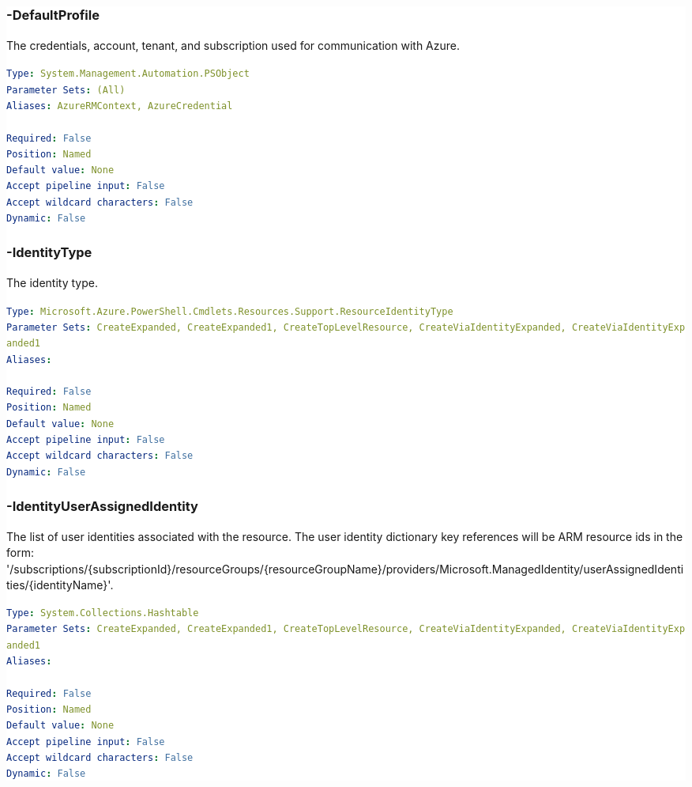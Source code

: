 ### -DefaultProfile
The credentials, account, tenant, and subscription used for communication with Azure.

```yaml
Type: System.Management.Automation.PSObject
Parameter Sets: (All)
Aliases: AzureRMContext, AzureCredential

Required: False
Position: Named
Default value: None
Accept pipeline input: False
Accept wildcard characters: False
Dynamic: False
```

### -IdentityType
The identity type.

```yaml
Type: Microsoft.Azure.PowerShell.Cmdlets.Resources.Support.ResourceIdentityType
Parameter Sets: CreateExpanded, CreateExpanded1, CreateTopLevelResource, CreateViaIdentityExpanded, CreateViaIdentityExpanded1
Aliases:

Required: False
Position: Named
Default value: None
Accept pipeline input: False
Accept wildcard characters: False
Dynamic: False
```

### -IdentityUserAssignedIdentity
The list of user identities associated with the resource.
The user identity dictionary key references will be ARM resource ids in the form: '/subscriptions/{subscriptionId}/resourceGroups/{resourceGroupName}/providers/Microsoft.ManagedIdentity/userAssignedIdentities/{identityName}'.

```yaml
Type: System.Collections.Hashtable
Parameter Sets: CreateExpanded, CreateExpanded1, CreateTopLevelResource, CreateViaIdentityExpanded, CreateViaIdentityExpanded1
Aliases:

Required: False
Position: Named
Default value: None
Accept pipeline input: False
Accept wildcard characters: False
Dynamic: False
```
